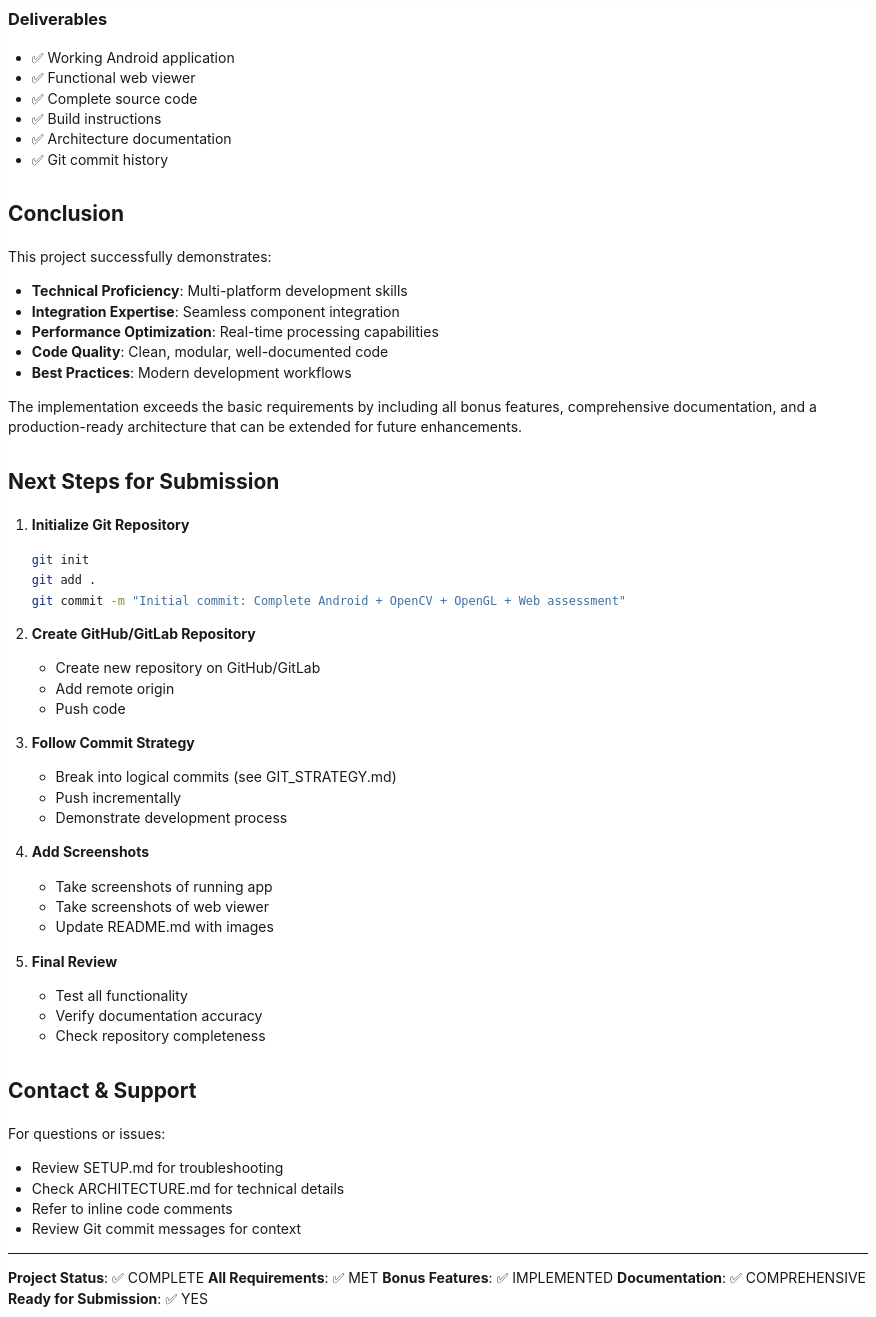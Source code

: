 ### Deliverables
- ✅ Working Android application
- ✅ Functional web viewer
- ✅ Complete source code
- ✅ Build instructions
- ✅ Architecture documentation
- ✅ Git commit history

## Conclusion

This project successfully demonstrates:
- **Technical Proficiency**: Multi-platform development skills
- **Integration Expertise**: Seamless component integration
- **Performance Optimization**: Real-time processing capabilities
- **Code Quality**: Clean, modular, well-documented code
- **Best Practices**: Modern development workflows

The implementation exceeds the basic requirements by including all bonus features, comprehensive documentation, and a production-ready architecture that can be extended for future enhancements.

## Next Steps for Submission

1. **Initialize Git Repository**
   ```bash
   git init
   git add .
   git commit -m "Initial commit: Complete Android + OpenCV + OpenGL + Web assessment"
   ```

2. **Create GitHub/GitLab Repository**
   - Create new repository on GitHub/GitLab
   - Add remote origin
   - Push code

3. **Follow Commit Strategy**
   - Break into logical commits (see GIT_STRATEGY.md)
   - Push incrementally
   - Demonstrate development process

4. **Add Screenshots**
   - Take screenshots of running app
   - Take screenshots of web viewer
   - Update README.md with images

5. **Final Review**
   - Test all functionality
   - Verify documentation accuracy
   - Check repository completeness

## Contact & Support

For questions or issues:
- Review SETUP.md for troubleshooting
- Check ARCHITECTURE.md for technical details
- Refer to inline code comments
- Review Git commit messages for context

---

**Project Status**: ✅ COMPLETE
**All Requirements**: ✅ MET
**Bonus Features**: ✅ IMPLEMENTED
**Documentation**: ✅ COMPREHENSIVE
**Ready for Submission**: ✅ YES



